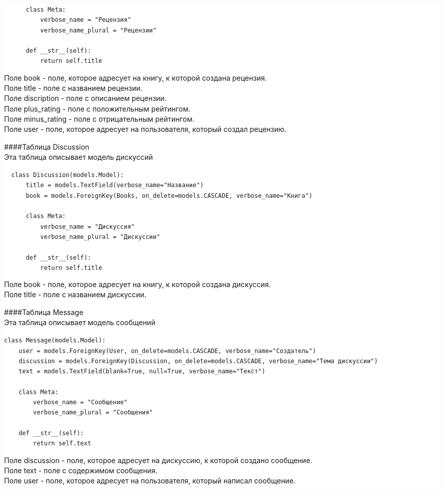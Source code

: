           class Meta:
              verbose_name = "Рецензия"
              verbose_name_plural = "Рецензии"

          def __str__(self):
              return self.title

  Поле book - поле, которое адресует на книгу, к которой создана рецензия.
  <br>
  Поле title - поле с названием рецензии.
  <br>
  Поле discription - поле с описанием рецензии.
  <br>
  Поле plus_rating - поле с положительным рейтингом.
  <br>
  Поле minus_rating - поле с отрицательным рейтингом.
  <br>
  Поле user - поле, которое адресует на пользователя, который создал рецензию.

####Таблица Discussion  
  Эта таблица описывает модель дискуссий

      class Discussion(models.Model):
          title = models.TextField(verbose_name="Название")
          book = models.ForeignKey(Books, on_delete=models.CASCADE, verbose_name="Книга")

          class Meta:
              verbose_name = "Дискуссия"
              verbose_name_plural = "Дискуссии"

          def __str__(self):
              return self.title

  Поле book - поле, которое адресует на книгу, к которой создана дискуссия.
  <br>
  Поле title - поле с названием дискуссии.

####Таблица Message  
  Эта таблица описывает модель сообщений

    class Message(models.Model):
        user = models.ForeignKey(User, on_delete=models.CASCADE, verbose_name="Создатель")
        discussion = models.ForeignKey(Discussion, on_delete=models.CASCADE, verbose_name="Тема дискуссии")
        text = models.TextField(blank=True, null=True, verbose_name="Текст")

        class Meta:
            verbose_name = "Сообщение"
            verbose_name_plural = "Сообщения"

        def __str__(self):
            return self.text

  Поле discussion - поле, которое адресует на дискуссию, к которой создано сообщение.
  <br>
  Поле text - поле с содержимом сообщения.
  <br>
  Поле user - поле, которое адресует на пользователя, который написал сообщение.
